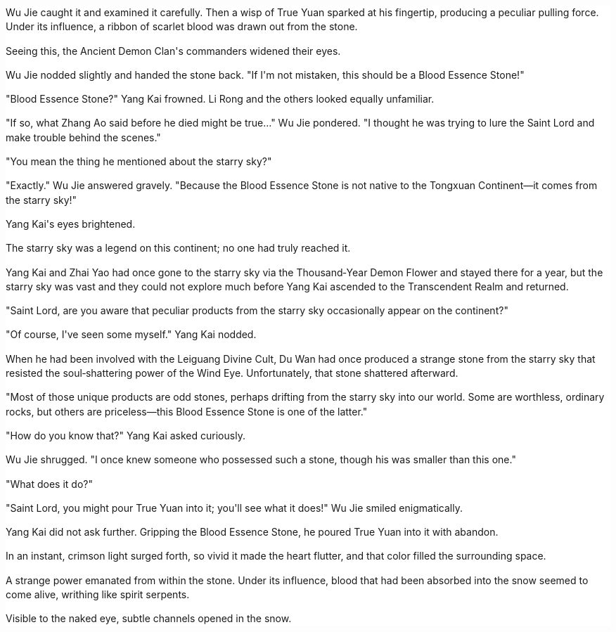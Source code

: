 Wu Jie caught it and examined it carefully. Then a wisp of True Yuan sparked at his fingertip, producing a peculiar pulling force. Under its influence, a ribbon of scarlet blood was drawn out from the stone.

Seeing this, the Ancient Demon Clan's commanders widened their eyes.

Wu Jie nodded slightly and handed the stone back. "If I'm not mistaken, this should be a Blood Essence Stone!"

"Blood Essence Stone?" Yang Kai frowned. Li Rong and the others looked equally unfamiliar.

"If so, what Zhang Ao said before he died might be true…" Wu Jie pondered. "I thought he was trying to lure the Saint Lord and make trouble behind the scenes."

"You mean the thing he mentioned about the starry sky?"

"Exactly." Wu Jie answered gravely. "Because the Blood Essence Stone is not native to the Tongxuan Continent—it comes from the starry sky!"

Yang Kai's eyes brightened.

The starry sky was a legend on this continent; no one had truly reached it.

Yang Kai and Zhai Yao had once gone to the starry sky via the Thousand‑Year Demon Flower and stayed there for a year, but the starry sky was vast and they could not explore much before Yang Kai ascended to the Transcendent Realm and returned.

"Saint Lord, are you aware that peculiar products from the starry sky occasionally appear on the continent?"

"Of course, I've seen some myself." Yang Kai nodded.

When he had been involved with the Leiguang Divine Cult, Du Wan had once produced a strange stone from the starry sky that resisted the soul‑shattering power of the Wind Eye. Unfortunately, that stone shattered afterward.

"Most of those unique products are odd stones, perhaps drifting from the starry sky into our world. Some are worthless, ordinary rocks, but others are priceless—this Blood Essence Stone is one of the latter."

"How do you know that?" Yang Kai asked curiously.

Wu Jie shrugged. "I once knew someone who possessed such a stone, though his was smaller than this one."

"What does it do?"

"Saint Lord, you might pour True Yuan into it; you'll see what it does!" Wu Jie smiled enigmatically.

Yang Kai did not ask further. Gripping the Blood Essence Stone, he poured True Yuan into it with abandon.

In an instant, crimson light surged forth, so vivid it made the heart flutter, and that color filled the surrounding space.

A strange power emanated from within the stone. Under its influence, blood that had been absorbed into the snow seemed to come alive, writhing like spirit serpents.

Visible to the naked eye, subtle channels opened in the snow.
